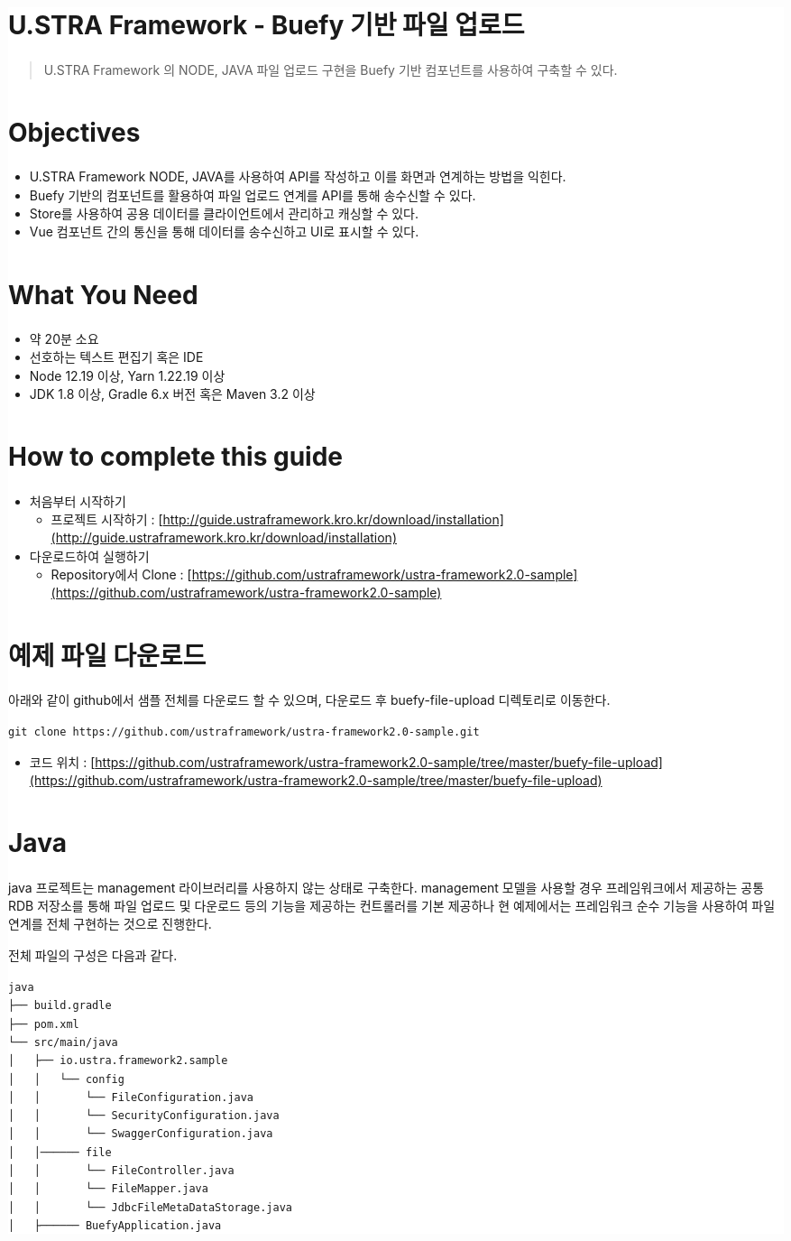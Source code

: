 # U.STRA Framework - Buefy 기반 파일 업로드

> U.STRA Framework 의 NODE, JAVA 파일 업로드 구현을 Buefy 기반 컴포넌트를 사용하여 구축할 수 있다.
> 

# Objectives

- U.STRA Framework NODE, JAVA를 사용하여 API를 작성하고 이를 화면과 연계하는 방법을 익힌다.
- Buefy 기반의 컴포넌트를 활용하여 파일 업로드 연계를 API를 통해 송수신할 수 있다.
- Store를 사용하여 공용 데이터를 클라이언트에서 관리하고 캐싱할 수 있다.
- Vue 컴포넌트 간의 통신을 통해 데이터를 송수신하고 UI로 표시할 수 있다.

# What You Need

- 약 20분 소요
- 선호하는 텍스트 편집기 혹은 IDE
- Node 12.19 이상, Yarn 1.22.19 이상
- JDK 1.8 이상, Gradle 6.x 버전 혹은 Maven 3.2 이상

# How to complete this guide

- 처음부터 시작하기
    - 프로젝트 시작하기 : [http://guide.ustraframework.kro.kr/download/installation](http://guide.ustraframework.kro.kr/download/installation)
- 다운로드하여 실행하기
    - Repository에서 Clone : [https://github.com/ustraframework/ustra-framework2.0-sample](https://github.com/ustraframework/ustra-framework2.0-sample)

# 예제 파일 다운로드

아래와 같이 github에서 샘플 전체를 다운로드 할 수 있으며, 다운로드 후 buefy-file-upload 디렉토리로 이동한다.

```
git clone https://github.com/ustraframework/ustra-framework2.0-sample.git
```

- 코드 위치 : [https://github.com/ustraframework/ustra-framework2.0-sample/tree/master/buefy-file-upload](https://github.com/ustraframework/ustra-framework2.0-sample/tree/master/buefy-file-upload)

# Java

java 프로젝트는 management 라이브러리를 사용하지 않는 상태로 구축한다. management 모델을 사용할 경우 프레임워크에서 제공하는 공통 RDB 저장소를 통해 파일 업로드 및 다운로드 등의 기능을 제공하는 컨트롤러를 기본 제공하나 현 예제에서는 프레임워크 순수 기능을 사용하여 파일 연계를 전체 구현하는 것으로 진행한다.

전체 파일의 구성은 다음과 같다.

```
java
├── build.gradle
├── pom.xml
└── src/main/java
│   ├── io.ustra.framework2.sample
│   │   └── config
│   │       └── FileConfiguration.java
│   │       └── SecurityConfiguration.java
│   │       └── SwaggerConfiguration.java
│   │────── file
│   │       └── FileController.java
│   │       └── FileMapper.java
│   │       └── JdbcFileMetaDataStorage.java
│   ├────── BuefyApplication.java
```